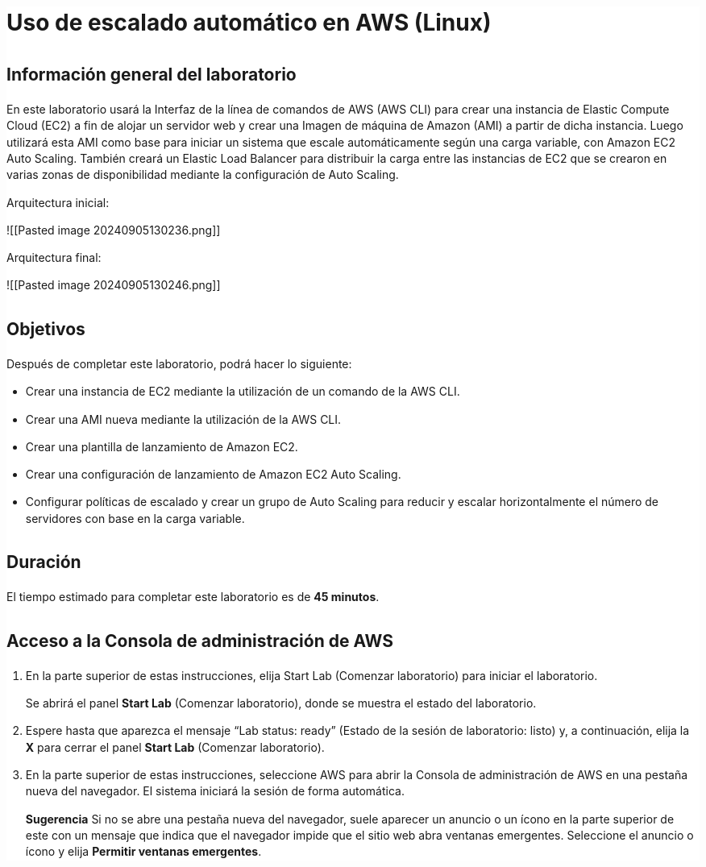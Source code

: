 # Uso de escalado automático en AWS (Linux)

## Información general del laboratorio

En este laboratorio usará la Interfaz de la línea de comandos de AWS (AWS CLI) para crear una instancia de Elastic Compute Cloud (EC2) a fin de alojar un servidor web y crear una Imagen de máquina de Amazon (AMI) a partir de dicha instancia. Luego utilizará esta AMI como base para iniciar un sistema que escale automáticamente según una carga variable, con Amazon EC2 Auto Scaling. También creará un Elastic Load Balancer para distribuir la carga entre las instancias de EC2 que se crearon en varias zonas de disponibilidad mediante la configuración de Auto Scaling.

Arquitectura inicial:

![[Pasted image 20240905130236.png]]

Arquitectura final:

![[Pasted image 20240905130246.png]]

## Objetivos

Después de completar este laboratorio, podrá hacer lo siguiente:

- Crear una instancia de EC2 mediante la utilización de un comando de la AWS CLI.
    
- Crear una AMI nueva mediante la utilización de la AWS CLI.
    
- Crear una plantilla de lanzamiento de Amazon EC2.
    
- Crear una configuración de lanzamiento de Amazon EC2 Auto Scaling.
    
- Configurar políticas de escalado y crear un grupo de Auto Scaling para reducir y escalar horizontalmente el número de servidores con base en la carga variable.
    

## Duración

El tiempo estimado para completar este laboratorio es de **45 minutos**.

## Acceso a la Consola de administración de AWS

1. En la parte superior de estas instrucciones, elija Start Lab (Comenzar laboratorio) para iniciar el laboratorio.
    
    Se abrirá el panel **Start Lab** (Comenzar laboratorio), donde se muestra el estado del laboratorio.
    
2. Espere hasta que aparezca el mensaje “Lab status: ready” (Estado de la sesión de laboratorio: listo) y, a continuación, elija la **X** para cerrar el panel **Start Lab** (Comenzar laboratorio).
    
3. En la parte superior de estas instrucciones, seleccione AWS para abrir la Consola de administración de AWS en una pestaña nueva del navegador. El sistema iniciará la sesión de forma automática.
    
    **Sugerencia** Si no se abre una pestaña nueva del navegador, suele aparecer un anuncio o un ícono en la parte superior de este con un mensaje que indica que el navegador impide que el sitio web abra ventanas emergentes. Seleccione el anuncio o ícono y elija **Permitir ventanas emergentes**.
    